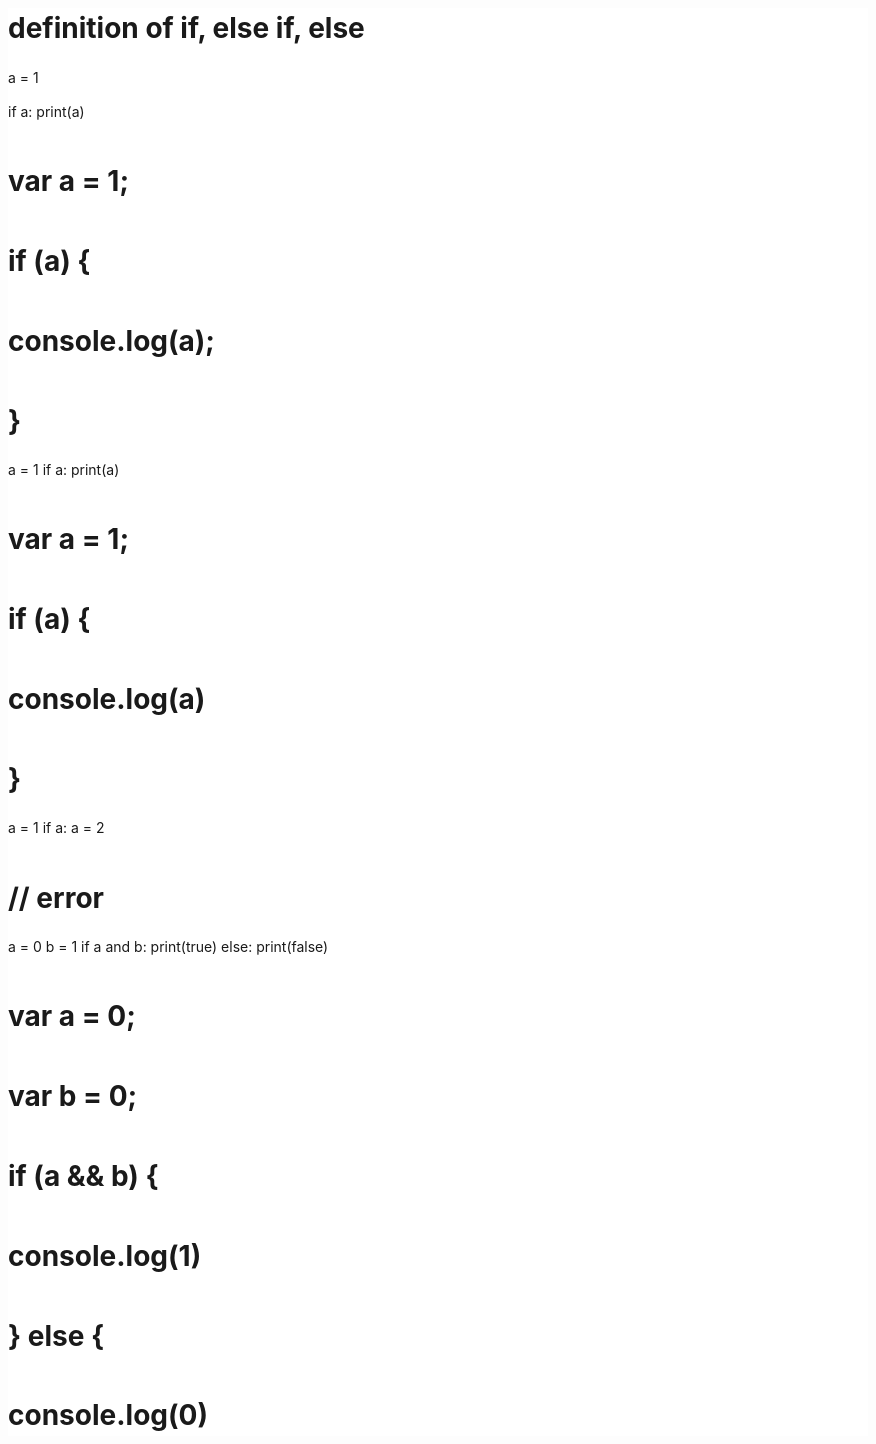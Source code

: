 
 definition of if, else if, else
==================================

a = 1

if a:
    print(a)

# var a = 1;
# 
# if (a) {
#     console.log(a);
# }

a = 1
if a: print(a)

# var a = 1;
# if (a) {
#     console.log(a)
# }


a = 1
if a:
a = 2

# // error


a = 0
b = 1
if a and b:
    print(true)
else:
    print(false)

# var a = 0;
# var b = 0;
# if (a && b) {
#     console.log(1)
# } else {
#     console.log(0)